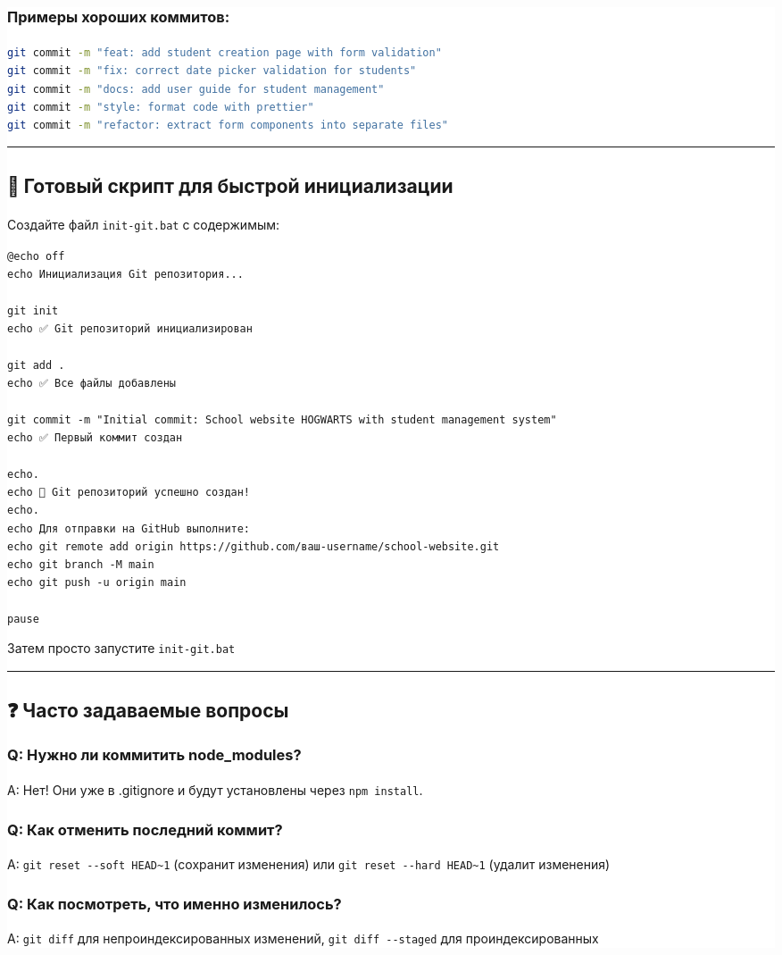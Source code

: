 ### Примеры хороших коммитов:
```bash
git commit -m "feat: add student creation page with form validation"
git commit -m "fix: correct date picker validation for students"
git commit -m "docs: add user guide for student management"
git commit -m "style: format code with prettier"
git commit -m "refactor: extract form components into separate files"
```

---

## 🎯 Готовый скрипт для быстрой инициализации

Создайте файл `init-git.bat` с содержимым:

```batch
@echo off
echo Инициализация Git репозитория...

git init
echo ✅ Git репозиторий инициализирован

git add .
echo ✅ Все файлы добавлены

git commit -m "Initial commit: School website HOGWARTS with student management system"
echo ✅ Первый коммит создан

echo.
echo 🎉 Git репозиторий успешно создан!
echo.
echo Для отправки на GitHub выполните:
echo git remote add origin https://github.com/ваш-username/school-website.git
echo git branch -M main
echo git push -u origin main

pause
```

Затем просто запустите `init-git.bat`

---

## ❓ Часто задаваемые вопросы

### Q: Нужно ли коммитить node_modules?
A: Нет! Они уже в .gitignore и будут установлены через `npm install`.

### Q: Как отменить последний коммит?
A: `git reset --soft HEAD~1` (сохранит изменения) или `git reset --hard HEAD~1` (удалит изменения)

### Q: Как посмотреть, что именно изменилось?
A: `git diff` для непроиндексированных изменений, `git diff --staged` для проиндексированных

